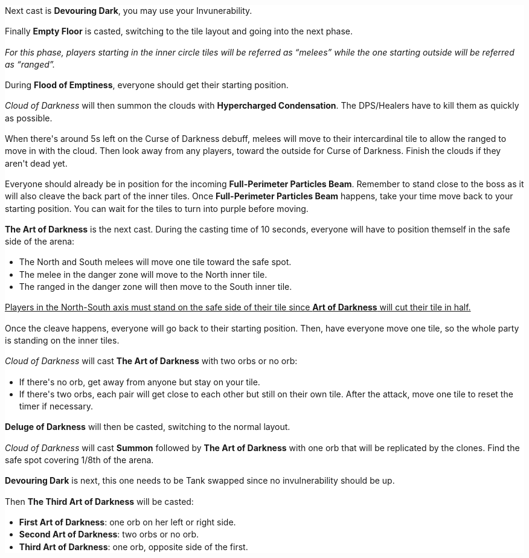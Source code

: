 Next cast is **Devouring Dark**, you may use your Invunerability.

Finally **Empty Floor** is casted, switching to the tile layout and going into the next phase.
</div>

<div class='guideSection' markdown='1'>
<a id='SPhase2'></a>

*For this phase, players starting in the inner circle tiles will be referred as “melees” while the one starting outside will be referred as “ranged”.*

During **Flood of Emptiness**, everyone should get their starting position.

*Cloud of Darkness* will then summon the clouds with **Hypercharged Condensation**. The DPS/Healers have to kill them as quickly as possible.

When there's around 5s left on the Curse of Darkness debuff, melees will move to their intercardinal tile to allow the ranged to move in with the cloud. Then look away from any players, toward the outside for <span class='speDebuff'>Curse of Darkness</span>. Finish the clouds if they aren't dead yet.

Everyone should already be in position for the incoming **Full-Perimeter Particles Beam**. Remember to stand close to the boss as it will also cleave the back part of the inner tiles.
Once **Full-Perimeter Particles Beam** happens, take your time move back to your starting position. You can wait for the tiles to turn into purple before moving.

**The Art of Darkness** is the next cast.
During the casting time of 10 seconds, everyone will have to position themself in the safe side of the arena:

+ The North and South melees will move one tile toward the safe spot.
+ The melee in the danger zone will move to the North inner tile.
+ The ranged in the danger zone will then move to the South inner tile.

<ins>Players in the North-South axis must stand on the safe side of their tile since **Art of Darkness** will cut their tile in half.</ins>

Once the cleave happens, everyone will go back to their starting position.
Then, have everyone move one tile, so the whole party is standing on the inner tiles.

*Cloud of Darkness* will cast **The Art of Darkness** with two orbs or no orb:

+ If there's no orb, get away from anyone but stay on your tile.
+ If there's two orbs, each pair will get close to each other but still on their own tile.
After the attack, move one tile to reset the timer if necessary.

**Deluge of Darkness** will then be casted, switching to the normal layout.

*Cloud of Darkness* will cast **Summon** followed by **The Art of Darkness** with one orb that will be replicated by the clones. Find the safe spot covering 1/8th of the arena.

**Devouring Dark** is next, this one needs to be Tank swapped since no invulnerability should be up.

Then **The Third Art of Darkness** will be casted:

+ **First Art of Darkness**: one orb on her left or right side.
+ **Second Art of Darkness**: two orbs or no orb.
+ **Third Art of Darkness**: one orb, opposite side of the first.
